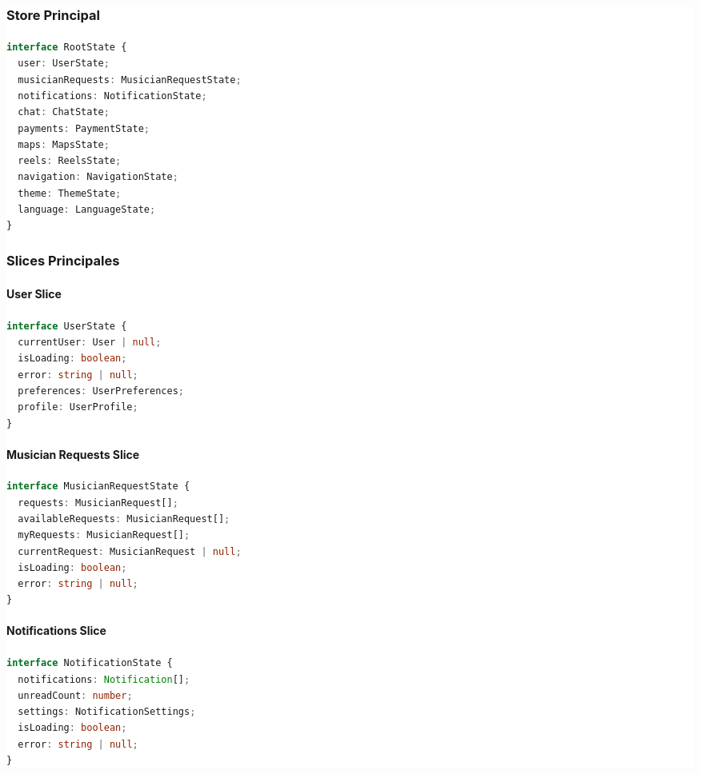 ### Store Principal
```typescript
interface RootState {
  user: UserState;
  musicianRequests: MusicianRequestState;
  notifications: NotificationState;
  chat: ChatState;
  payments: PaymentState;
  maps: MapsState;
  reels: ReelsState;
  navigation: NavigationState;
  theme: ThemeState;
  language: LanguageState;
}
```

### Slices Principales

#### User Slice
```typescript
interface UserState {
  currentUser: User | null;
  isLoading: boolean;
  error: string | null;
  preferences: UserPreferences;
  profile: UserProfile;
}
```

#### Musician Requests Slice
```typescript
interface MusicianRequestState {
  requests: MusicianRequest[];
  availableRequests: MusicianRequest[];
  myRequests: MusicianRequest[];
  currentRequest: MusicianRequest | null;
  isLoading: boolean;
  error: string | null;
}
```

#### Notifications Slice
```typescript
interface NotificationState {
  notifications: Notification[];
  unreadCount: number;
  settings: NotificationSettings;
  isLoading: boolean;
  error: string | null;
}
```
